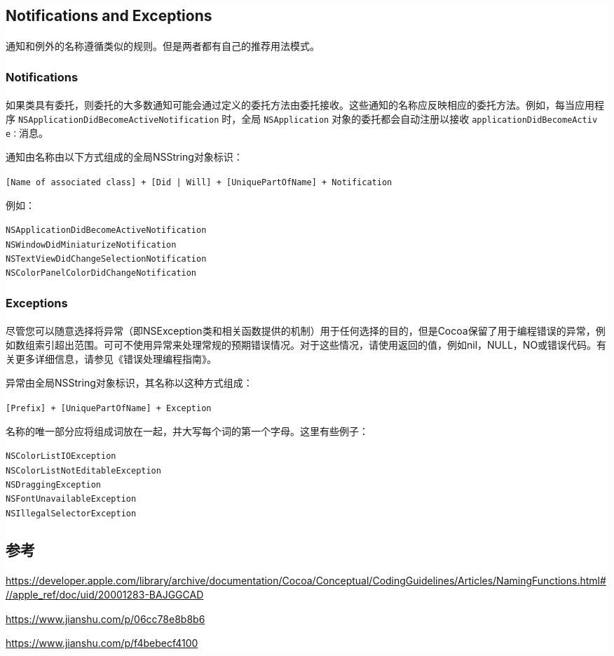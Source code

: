 ## Notifications and Exceptions

通知和例外的名称遵循类似的规则。但是两者都有自己的推荐用法模式。

### Notifications

如果类具有委托，则委托的大多数通知可能会通过定义的委托方法由委托接收。这些通知的名称应反映相应的委托方法。例如，每当应用程序 `NSApplicationDidBecomeActiveNotification` 时，全局 `NSApplication` 对象的委托都会自动注册以接收 `applicationDidBecomeActive：`消息。

通知由名称由以下方式组成的全局NSString对象标识：

```objc
[Name of associated class] + [Did | Will] + [UniquePartOfName] + Notification
```

例如：

```objc
NSApplicationDidBecomeActiveNotification
NSWindowDidMiniaturizeNotification
NSTextViewDidChangeSelectionNotification
NSColorPanelColorDidChangeNotification
```

### Exceptions

尽管您可以随意选择将异常（即NSException类和相关函数提供的机制）用于任何选择的目的，但是Cocoa保留了用于编程错误的异常，例如数组索引超出范围。可可不使用异常来处理常规的预期错误情况。对于这些情况，请使用返回的值，例如nil，NULL，NO或错误代码。有关更多详细信息，请参见《错误处理编程指南》。

异常由全局NSString对象标识，其名称以这种方式组成：

```objc
[Prefix] + [UniquePartOfName] + Exception
```

名称的唯一部分应将组成词放在一起，并大写每个词的第一个字母。这里有些例子：

```objc
NSColorListIOException
NSColorListNotEditableException
NSDraggingException
NSFontUnavailableException
NSIllegalSelectorException
```



## 参考

https://developer.apple.com/library/archive/documentation/Cocoa/Conceptual/CodingGuidelines/Articles/NamingFunctions.html#//apple_ref/doc/uid/20001283-BAJGGCAD

https://www.jianshu.com/p/06cc78e8b8b6

https://www.jianshu.com/p/f4bebecf4100

